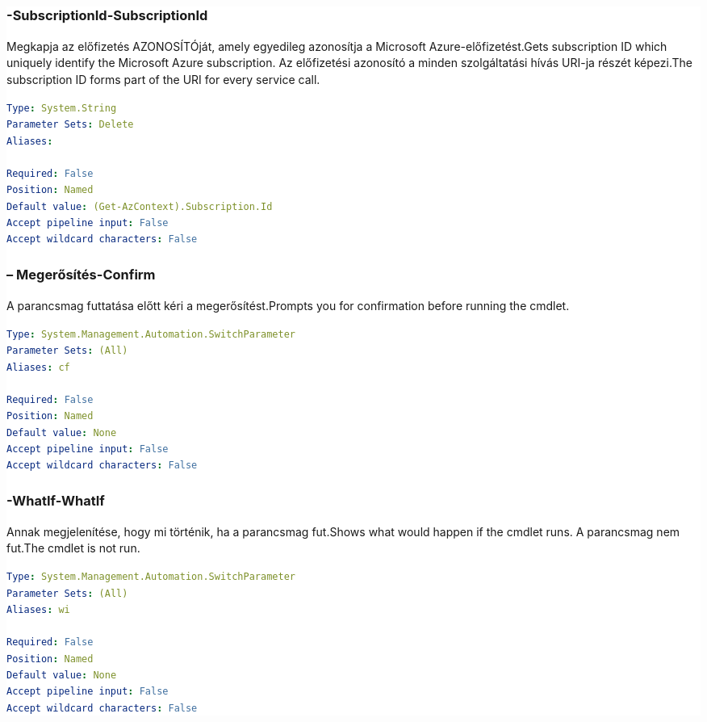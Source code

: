 ### <span data-ttu-id="e8a5d-130">-SubscriptionId</span><span class="sxs-lookup"><span data-stu-id="e8a5d-130">-SubscriptionId</span></span>
<span data-ttu-id="e8a5d-131">Megkapja az előfizetés AZONOSÍTÓját, amely egyedileg azonosítja a Microsoft Azure-előfizetést.</span><span class="sxs-lookup"><span data-stu-id="e8a5d-131">Gets subscription ID which uniquely identify the Microsoft Azure subscription.</span></span>
<span data-ttu-id="e8a5d-132">Az előfizetési azonosító a minden szolgáltatási hívás URI-ja részét képezi.</span><span class="sxs-lookup"><span data-stu-id="e8a5d-132">The subscription ID forms part of the URI for every service call.</span></span>

```yaml
Type: System.String
Parameter Sets: Delete
Aliases:

Required: False
Position: Named
Default value: (Get-AzContext).Subscription.Id
Accept pipeline input: False
Accept wildcard characters: False
```

### <span data-ttu-id="e8a5d-133">– Megerősítés</span><span class="sxs-lookup"><span data-stu-id="e8a5d-133">-Confirm</span></span>
<span data-ttu-id="e8a5d-134">A parancsmag futtatása előtt kéri a megerősítést.</span><span class="sxs-lookup"><span data-stu-id="e8a5d-134">Prompts you for confirmation before running the cmdlet.</span></span>

```yaml
Type: System.Management.Automation.SwitchParameter
Parameter Sets: (All)
Aliases: cf

Required: False
Position: Named
Default value: None
Accept pipeline input: False
Accept wildcard characters: False
```

### <span data-ttu-id="e8a5d-135">-WhatIf</span><span class="sxs-lookup"><span data-stu-id="e8a5d-135">-WhatIf</span></span>
<span data-ttu-id="e8a5d-136">Annak megjelenítése, hogy mi történik, ha a parancsmag fut.</span><span class="sxs-lookup"><span data-stu-id="e8a5d-136">Shows what would happen if the cmdlet runs.</span></span>
<span data-ttu-id="e8a5d-137">A parancsmag nem fut.</span><span class="sxs-lookup"><span data-stu-id="e8a5d-137">The cmdlet is not run.</span></span>

```yaml
Type: System.Management.Automation.SwitchParameter
Parameter Sets: (All)
Aliases: wi

Required: False
Position: Named
Default value: None
Accept pipeline input: False
Accept wildcard characters: False
```
